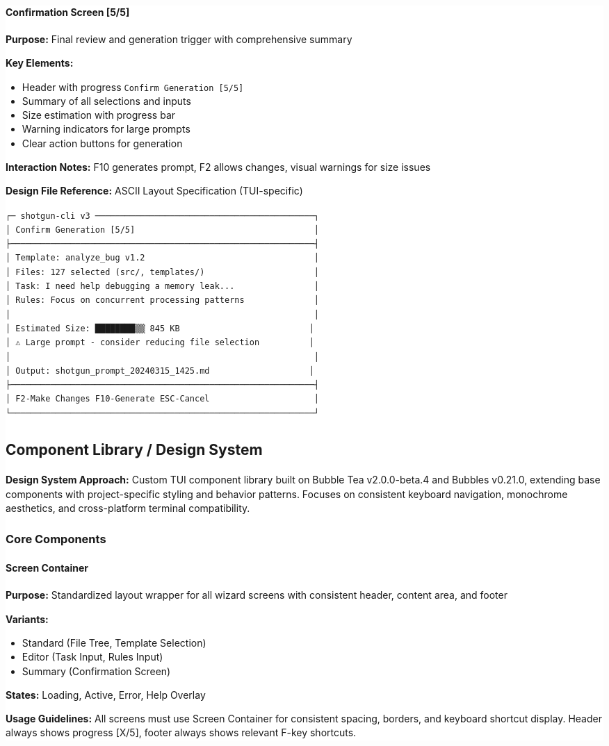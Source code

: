 #### Confirmation Screen [5/5]

**Purpose:** Final review and generation trigger with comprehensive summary

**Key Elements:**
- Header with progress `Confirm Generation [5/5]`
- Summary of all selections and inputs
- Size estimation with progress bar
- Warning indicators for large prompts
- Clear action buttons for generation

**Interaction Notes:** F10 generates prompt, F2 allows changes, visual warnings for size issues

**Design File Reference:** ASCII Layout Specification (TUI-specific)

```
┌─ shotgun-cli v3 ────────────────────────────────────────────┐
│ Confirm Generation [5/5]                                    │
├─────────────────────────────────────────────────────────────┤
│ Template: analyze_bug v1.2                                  │
│ Files: 127 selected (src/, templates/)                      │
│ Task: I need help debugging a memory leak...                │
│ Rules: Focus on concurrent processing patterns              │
│                                                             │
│ Estimated Size: ████████▒▒ 845 KB                          │
│ ⚠ Large prompt - consider reducing file selection          │
│                                                             │
│ Output: shotgun_prompt_20240315_1425.md                    │
├─────────────────────────────────────────────────────────────┤
│ F2-Make Changes F10-Generate ESC-Cancel                     │
└─────────────────────────────────────────────────────────────┘
```

## Component Library / Design System

**Design System Approach:** Custom TUI component library built on Bubble Tea v2.0.0-beta.4 and Bubbles v0.21.0, extending base components with project-specific styling and behavior patterns. Focuses on consistent keyboard navigation, monochrome aesthetics, and cross-platform terminal compatibility.

### Core Components

#### Screen Container

**Purpose:** Standardized layout wrapper for all wizard screens with consistent header, content area, and footer

**Variants:** 
- Standard (File Tree, Template Selection)
- Editor (Task Input, Rules Input) 
- Summary (Confirmation Screen)

**States:** Loading, Active, Error, Help Overlay

**Usage Guidelines:** All screens must use Screen Container for consistent spacing, borders, and keyboard shortcut display. Header always shows progress [X/5], footer always shows relevant F-key shortcuts.
